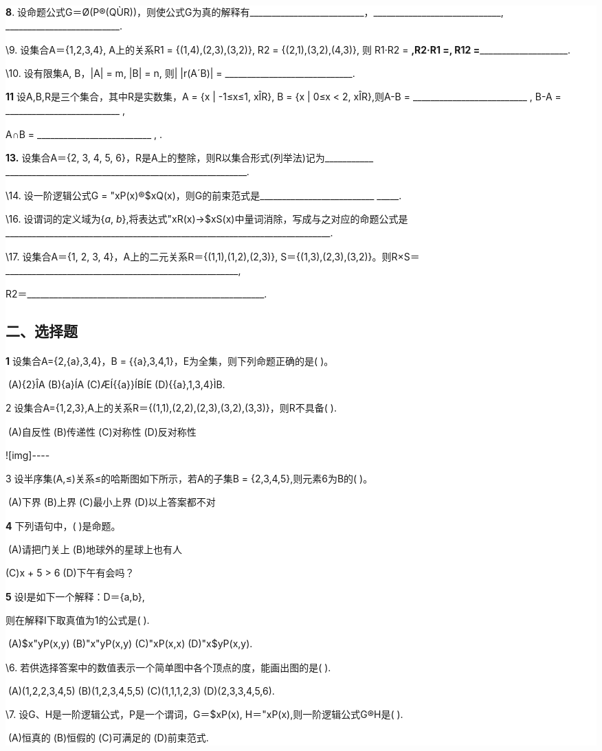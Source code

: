 **8**. 设命题公式G＝Ø(P®(QÙR))，则使公式G为真的解释有__________________________，_____________________________,  __________________________.

\9. 设集合A＝{1,2,3,4}, A上的关系R1 = {(1,4),(2,3),(3,2)}, R2 = {(2,1),(3,2),(4,3)}, 则     R1·R2 = ________________________,R2·R1 =____________________________,                  R12 =________________________.

\10. 设有限集A, B，|A| = m, |B| = n, 则| |r(A´B)| = _____________________________.

**11** 设A,B,R是三个集合，其中R是实数集，A = {x | -1≤x≤1, xÎR}, B = {x | 0≤x < 2, xÎR},则A-B = __________________________ , B-A = __________________________ , 

A∩B =  __________________________ , .

**13.** 设集合A＝{2, 3, 4, 5, 6}，R是A上的整除，则R以集合形式(列举法)记为___________ _______________________________________________________*.* 

\14. 设一阶逻辑公式G = "xP(x)®$xQ(x)，则G的前束范式是__________________________ _____.

\16. 设谓词的定义域为{*a*, *b*},将表达式"xR(x)→$xS(x)中量词消除，写成与之对应的命题公式是__________________________________________________________________________.

\17. 设集合A＝{1, 2, 3, 4}，A上的二元关系R＝{(1,1),(1,2),(2,3)}, S＝{(1,3),(2,3),(3,2)}。则R×S＝_____________________________________________________, 

R2＝______________________________________________________.

## **二、选择题**   

**1**  设集合A={2,{a},3,4}，B = {{a},3,4,1}，E为全集，则下列命题正确的是(    )。

​       (A){2}ÎA   (B){a}ÍA   (C)ÆÍ{{a}}ÍBÍE    (D){{a},1,3,4}ÌB.

2  设集合A={1,2,3},A上的关系R＝{(1,1),(2,2),(2,3),(3,2),(3,3)}，则R不具备(    ).

​       (A)自反性             (B)传递性             (C)对称性             (D)反对称性

![img]----

3  设半序集(A,≤)关系≤的哈斯图如下所示，若A的子集B = {2,3,4,5},则元素6为B的(    )。

​       (A)下界        (B)上界         (C)最小上界       (D)以上答案都不对

**4**  下列语句中，(    )是命题。

​       (A)请把门关上    (B)地球外的星球上也有人 

(C)x + 5 > 6    (D)下午有会吗？

**5** 设I是如下一个解释：D＝{a,b}, 

则在解释I下取真值为1的公式是(    ).

​       (A)$x"yP(x,y)   (B)"x"yP(x,y)   (C)"xP(x,x)    (D)"x$yP(x,y).

\6. 若供选择答案中的数值表示一个简单图中各个顶点的度，能画出图的是(    ).

​       (A)(1,2,2,3,4,5)   (B)(1,2,3,4,5,5)         (C)(1,1,1,2,3)    (D)(2,3,3,4,5,6).

\7. 设G、H是一阶逻辑公式，P是一个谓词，G＝$xP(x), H＝"xP(x),则一阶逻辑公式G®H是(    ).

​       (A)恒真的   (B)恒假的        (C)可满足的    (D)前束范式.
